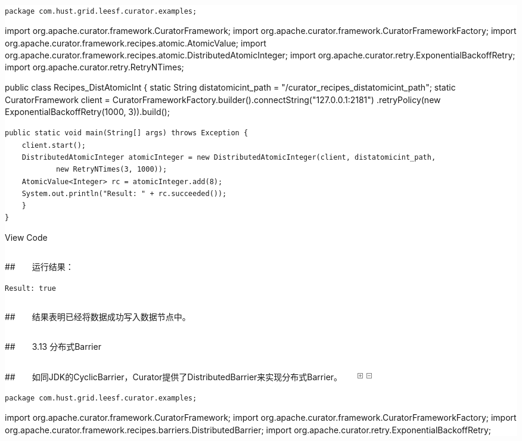 	package com.hust.grid.leesf.curator.examples;

import org.apache.curator.framework.CuratorFramework;
import org.apache.curator.framework.CuratorFrameworkFactory;
import org.apache.curator.framework.recipes.atomic.AtomicValue;
import org.apache.curator.framework.recipes.atomic.DistributedAtomicInteger;
import org.apache.curator.retry.ExponentialBackoffRetry;
import org.apache.curator.retry.RetryNTimes;

public class Recipes_DistAtomicInt {
    static String distatomicint_path = "/curator_recipes_distatomicint_path";
    static CuratorFramework client = CuratorFrameworkFactory.builder().connectString("127.0.0.1:2181")
            .retryPolicy(new ExponentialBackoffRetry(1000, 3)).build();

    public static void main(String[] args) throws Exception {
        client.start();
        DistributedAtomicInteger atomicInteger = new DistributedAtomicInteger(client, distatomicint_path,
                new RetryNTimes(3, 1000));
        AtomicValue<Integer> rc = atomicInteger.add(8);
        System.out.println("Result: " + rc.succeeded());
    	}
	}

View Code


##
##　　运行结果：

	Result: true



##
##　　结果表明已经将数据成功写入数据节点中。


##
##　　3.13 分布式Barrier


##
##　　如同JDK的CyclicBarrier，Curator提供了DistributedBarrier来实现分布式Barrier。　　
 ![Alt text](../md/img/ContractedBlock.gif) ![Alt text](../md/img/ExpandedBlockStart.gif)

	package com.hust.grid.leesf.curator.examples;

import org.apache.curator.framework.CuratorFramework;
import org.apache.curator.framework.CuratorFrameworkFactory;
import org.apache.curator.framework.recipes.barriers.DistributedBarrier;
import org.apache.curator.retry.ExponentialBackoffRetry;
